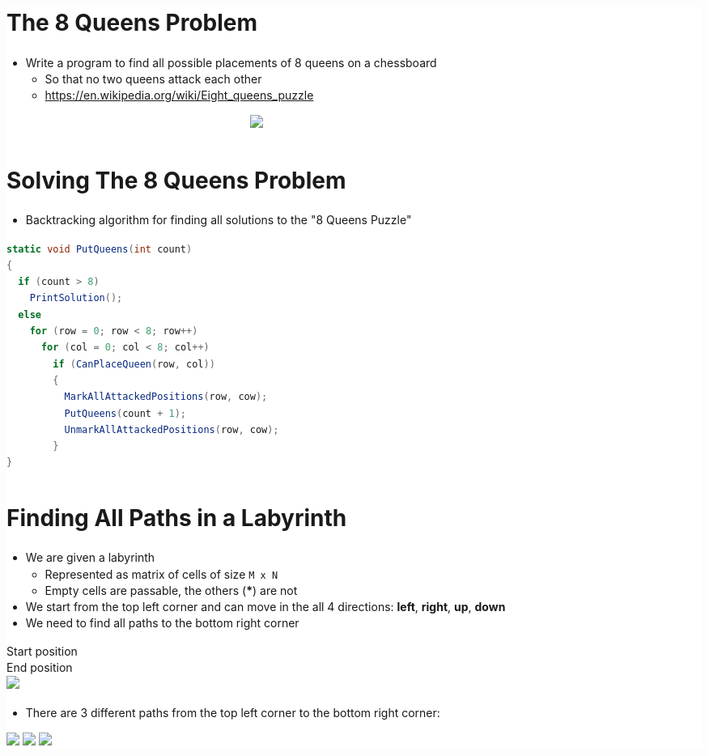 
# The 8 Queens Problem
- Write a program to find all possible placements of 8 queens on a chessboard
  - So that no two queens attack each other
  - https://en.wikipedia.org/wiki/Eight_queens_puzzle

<img class="slide-image" src="imgs/the-8-queens.png" style="position:initial; width:30%; margin-left:35%" />


# Solving The 8 Queens Problem
- Backtracking algorithm for finding all solutions to the "8 Queens Puzzle"

```cs
static void PutQueens(int count)
{
  if (count > 8)
    PrintSolution();
  else
    for (row = 0; row < 8; row++)
      for (col = 0; col < 8; col++)
        if (CanPlaceQueen(row, col))
        {
          MarkAllAttackedPositions(row, cow);
          PutQueens(count + 1);
          UnmarkAllAttackedPositions(row, cow);
        }
}
```


# Finding All Paths in a Labyrinth
- We are given a labyrinth
  - Represented as matrix of cells of size `M x N`
  - Empty cells are passable, the others (__\*__) are not
- We start from the top left corner and can move in the all 4 directions: **left**, **right**, **up**, **down**
- We need to find all paths to the bottom right corner

<div class="fragments balloon" style="top:70%; left:10%">Start position</div>
<div class="fragments balloon" style="top:90%; left:62%">End position</div>

<img class="slide-image" src="imgs/labyrinth.png" style="width:30%; top:65%; left:30%" />



- There are 3 different paths from the top left corner to the bottom right corner:

<img class="slide-image" src="imgs/labyrinth1.png" style="width:35%; top:30%; left:0%" />
<img class="slide-image" src="imgs/labyrinth2.png" style="width:35%; top:30%; right:10%" />
<img class="slide-image" src="imgs/labyrinth3.png" style="width:35%; top:60%; left:28%" />
